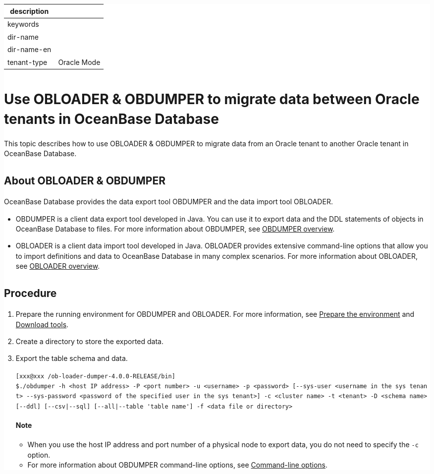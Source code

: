 |description||
|---|---|
|keywords||
|dir-name||
|dir-name-en||
|tenant-type|Oracle Mode|

# Use OBLOADER & OBDUMPER to migrate data between Oracle tenants in OceanBase Database

This topic describes how to use OBLOADER & OBDUMPER to migrate data from an Oracle tenant to another Oracle tenant in OceanBase Database. 

## About OBLOADER & OBDUMPER

OceanBase Database provides the data export tool OBDUMPER and the data import tool OBLOADER. 

* OBDUMPER is a client data export tool developed in Java. You can use it to export data and the DDL statements of objects in OceanBase Database to files. For more information about OBDUMPER, see [OBDUMPER overview](https://en.oceanbase.com/docs/enterprise-oceanbase-dumper-loader-en-10000000000860074). 

* OBLOADER is a client data import tool developed in Java. OBLOADER provides extensive command-line options that allow you to import definitions and data to OceanBase Database in many complex scenarios. For more information about OBLOADER, see [OBLOADER overview](https://en.oceanbase.com/docs/enterprise-oceanbase-dumper-loader-en-10000000000860068). 

## Procedure

1. Prepare the running environment for OBDUMPER and OBLOADER. For more information, see [Prepare the environment](https://en.oceanbase.com/docs/enterprise-oceanbase-dumper-loader-en-10000000000860066) and [Download tools](https://en.oceanbase.com/docs/enterprise-oceanbase-dumper-loader-en-10000000000860067). 

2. Create a directory to store the exported data. 

3. Export the table schema and data. 

   ```shell
   [xxx@xxx /ob-loader-dumper-4.0.0-RELEASE/bin]
   $./obdumper -h <host IP address> -P <port number> -u <username> -p <password> [--sys-user <username in the sys tenant> --sys-password <password of the specified user in the sys tenant>] -c <cluster name> -t <tenant> -D <schema name> [--ddl] [--csv|--sql] [--all|--table 'table name'] -f <data file or directory>
   ```

   <main id="notice" type='explain'>
    <h4>Note</h4>
    <ul>
    <li>When you use the host IP address and port number of a physical node to export data, you do not need to specify the <code>-c</code> option. </li>
    <li>For more information about OBDUMPER command-line options, see <a href="https://en.oceanbase.com/docs/enterprise-oceanbase-dumper-loader-en-10000000000889516">Command-line options</a>. </li>
    </ul>
   </main>
